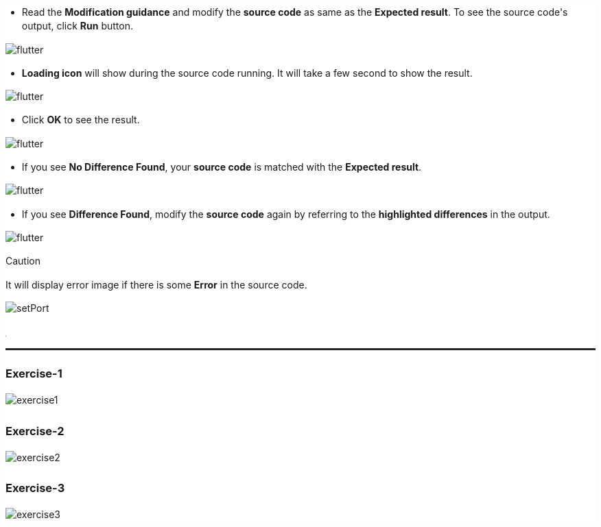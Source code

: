 - Read the **Modification guidance** and modify the **source code** as same as the **Expected result**.
To see the source code's output, click **Run** button.

<p align="justify"> 
  <img src="https://github.com/lynnhtetaung/fplas-2024/blob/blog/assets/page6.png" alt="flutter" width="800" />
</p>

- **Loading icon** will show during the source code running. It will take a few second to show the result.
<p align="justify"> 
  <img src="https://github.com/lynnhtetaung/fplas-2024/blob/blog/assets/page7.png" alt="flutter" width="800" />
</p>

- Click **OK** to see the result.

<p align="justify"> 
  <img src="https://github.com/lynnhtetaung/fplas-2024/blob/blog/assets/page8.png" alt="flutter" width="800" />
</p>

- If you see **No Difference Found**, your **source code** is matched with the **Expected result**.


<p align="justify"> 
  <img src="https://github.com/lynnhtetaung/fplas-2024/blob/blog/assets/page9.png" alt="flutter" width="800" />
</p>

- If you see **Difference Found**, modify the **source code** again by referring to the **highlighted differences** in the output.

<p align="justify"> 
  <img src="https://github.com/lynnhtetaung/fplas-2024/blob/blog/assets/page10.png" alt="flutter" width="800" />
</p>

> [!CAUTION]
> It will display error image if there is some **Error** in the source code. 

<img width="800" alt="setPort" src="https://github.com/user-attachments/assets/457040f3-244e-469b-9de5-c59c07e36495">

<a href="#flutter-programmaing-assistant-system-with-docker" style="font-size: 0.1px; color: #FF0000;">if back to top ↑ </a>
<hr style="border-top: 2px solid #333;">

### Exercise-1 
![exercise1](https://github.com/user-attachments/assets/a190baea-b80c-4e3e-82b1-cebdb10fee81)

### Exercise-2
![exercise2](https://github.com/user-attachments/assets/d8e77b66-1ad5-44ef-b8f6-de8e9afd497d)

### Exercise-3
![exercise3](https://github.com/user-attachments/assets/9d772473-1a65-4033-8d88-e97553285e81)
